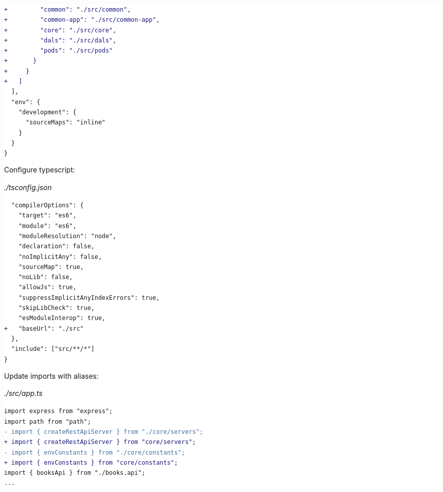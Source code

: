 ```diff
+         "common": "./src/common",
+         "common-app": "./src/common-app",
+         "core": "./src/core",
+         "dals": "./src/dals",
+         "pods": "./src/pods"
+       }
+     }
+   ]
  ],
  "env": {
    "development": {
      "sourceMaps": "inline"
    }
  }
}

```

Configure typescript:

_./tsconfig.json_

```diff{
  "compilerOptions": {
    "target": "es6",
    "module": "es6",
    "moduleResolution": "node",
    "declaration": false,
    "noImplicitAny": false,
    "sourceMap": true,
    "noLib": false,
    "allowJs": true,
    "suppressImplicitAnyIndexErrors": true,
    "skipLibCheck": true,
    "esModuleInterop": true,
+   "baseUrl": "./src"
  },
  "include": ["src/**/*"]
}

```

Update imports with aliases:

_./src/app.ts_

```diff
import express from "express";
import path from "path";
- import { createRestApiServer } from "./core/servers";
+ import { createRestApiServer } from "core/servers";
- import { envConstants } from "./core/constants";
+ import { envConstants } from "core/constants";
import { booksApi } from "./books.api";
...

```
